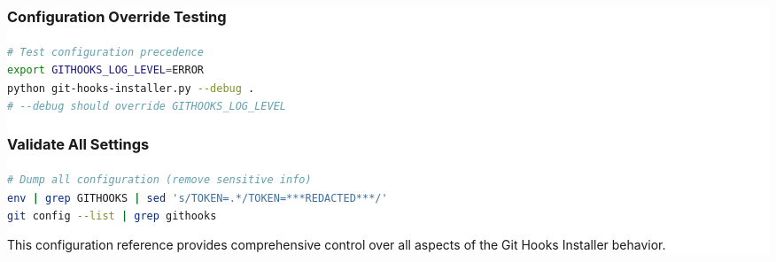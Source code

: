 ### Configuration Override Testing

```bash
# Test configuration precedence
export GITHOOKS_LOG_LEVEL=ERROR
python git-hooks-installer.py --debug .
# --debug should override GITHOOKS_LOG_LEVEL
```

### Validate All Settings

```bash
# Dump all configuration (remove sensitive info)
env | grep GITHOOKS | sed 's/TOKEN=.*/TOKEN=***REDACTED***/'
git config --list | grep githooks
```

This configuration reference provides comprehensive control over all aspects of the Git Hooks Installer behavior.